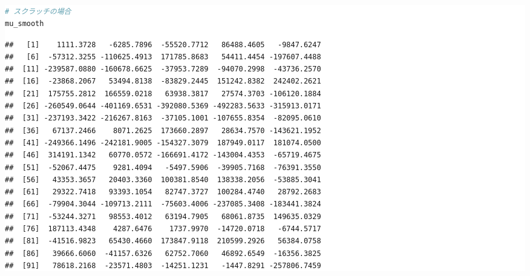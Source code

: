 ``` r
# スクラッチの場合
mu_smooth
```

    ##   [1]    1111.3728   -6285.7896  -55520.7712   86488.4605   -9847.6247
    ##   [6]  -57312.3255 -110625.4913  171785.8683   54411.4454 -197607.4488
    ##  [11] -239587.0880 -160678.6625  -37953.7289  -94070.2998  -43736.2570
    ##  [16]  -23868.2067   53494.8138  -83829.2445  151242.8382  242402.2621
    ##  [21]  175755.2812  166559.0218   63938.3817   27574.3703 -106120.1884
    ##  [26] -260549.0644 -401169.6531 -392080.5369 -492283.5633 -315913.0171
    ##  [31] -237193.3422 -216267.8163  -37105.1001 -107655.8354  -82095.0610
    ##  [36]   67137.2466    8071.2625  173660.2897   28634.7570 -143621.1952
    ##  [41] -249366.1496 -242181.9005 -154327.3079  187949.0117  181074.0500
    ##  [46]  314191.1342   60770.0572 -166691.4172 -143004.4353  -65719.4675
    ##  [51]  -52067.4475    9281.4094   -5497.5906  -39905.7168  -76391.3550
    ##  [56]   43353.3657   20403.3360  100381.8540  138338.2056  -53885.3041
    ##  [61]   29322.7418   93393.1054   82747.3727  100284.4740   28792.2683
    ##  [66]  -79904.3044 -109713.2111  -75603.4006 -237085.3408 -183441.3824
    ##  [71]  -53244.3271   98553.4012   63194.7905   68061.8735  149635.0329
    ##  [76]  187113.4348    4287.6476    1737.9970  -14720.0718   -6744.5717
    ##  [81]  -41516.9823   65430.4660  173847.9118  210599.2926   56384.0758
    ##  [86]   39666.6060  -41157.6326   62752.7060   46892.6549  -16356.3825
    ##  [91]   78618.2168  -23571.4803  -14251.1231   -1447.8291 -257806.7459